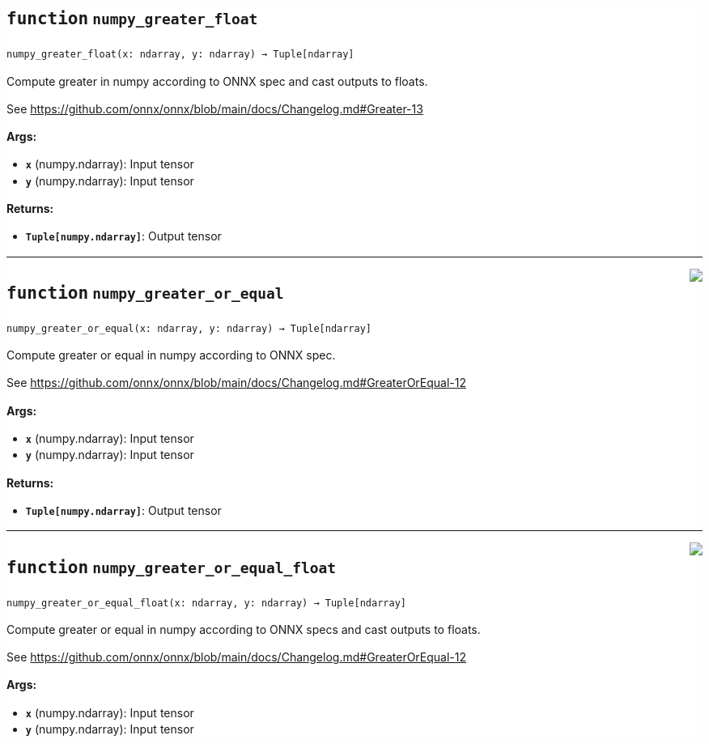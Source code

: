 ## <kbd>function</kbd> `numpy_greater_float`

```python
numpy_greater_float(x: ndarray, y: ndarray) → Tuple[ndarray]
```

Compute greater in numpy according to ONNX spec and cast outputs to floats.

See https://github.com/onnx/onnx/blob/main/docs/Changelog.md#Greater-13

**Args:**

- <b>`x`</b> (numpy.ndarray):  Input tensor
- <b>`y`</b> (numpy.ndarray):  Input tensor

**Returns:**

- <b>`Tuple[numpy.ndarray]`</b>:  Output tensor

______________________________________________________________________

<a href="https://github.com/zama-ai/concrete-ml-internal/tree/main/src/concrete/ml/onnx/ops_impl.py#L976"><img align="right" style="float:right;" src="https://img.shields.io/badge/-source-cccccc?style=flat-square"></a>

## <kbd>function</kbd> `numpy_greater_or_equal`

```python
numpy_greater_or_equal(x: ndarray, y: ndarray) → Tuple[ndarray]
```

Compute greater or equal in numpy according to ONNX spec.

See https://github.com/onnx/onnx/blob/main/docs/Changelog.md#GreaterOrEqual-12

**Args:**

- <b>`x`</b> (numpy.ndarray):  Input tensor
- <b>`y`</b> (numpy.ndarray):  Input tensor

**Returns:**

- <b>`Tuple[numpy.ndarray]`</b>:  Output tensor

______________________________________________________________________

<a href="https://github.com/zama-ai/concrete-ml-internal/tree/main/src/concrete/ml/onnx/ops_impl.py#L995"><img align="right" style="float:right;" src="https://img.shields.io/badge/-source-cccccc?style=flat-square"></a>

## <kbd>function</kbd> `numpy_greater_or_equal_float`

```python
numpy_greater_or_equal_float(x: ndarray, y: ndarray) → Tuple[ndarray]
```

Compute greater or equal in numpy according to ONNX specs and cast outputs to floats.

See https://github.com/onnx/onnx/blob/main/docs/Changelog.md#GreaterOrEqual-12

**Args:**

- <b>`x`</b> (numpy.ndarray):  Input tensor
- <b>`y`</b> (numpy.ndarray):  Input tensor
